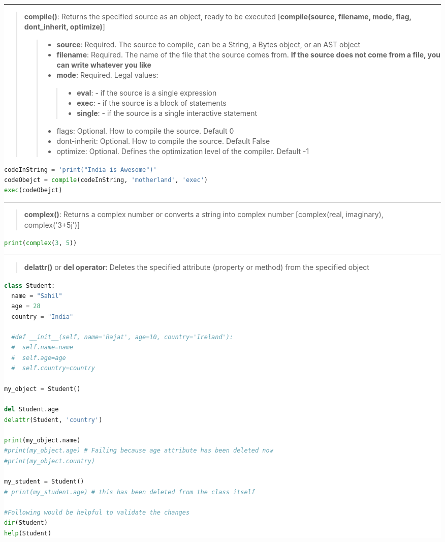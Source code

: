 ***
> **compile()**: Returns the specified source as an object, ready to be executed [**compile(source, filename, mode, flag, dont_inherit, optimize)**]
>>* **source**:	Required. The source to compile, can be a String, a Bytes object, or an AST object
>>* **filename**:	Required. The name of the file that the source comes from. **If the source does not come from a file, you can write whatever you like**
>>* **mode**:	Required. Legal values:
>>>* **eval**: - if the source is a single expression
>>>* **exec**: - if the source is a block of statements
>>>* **single**: - if the source is a single interactive statement
>>* flags:	Optional. How to compile the source. Default 0
>>* dont-inherit:	Optional. How to compile the source. Default False
>>* optimize:	Optional. Defines the optimization level of the compiler. Default -1


```python
codeInString = 'print("India is Awesome")'
codeObejct = compile(codeInString, 'motherland', 'exec')
exec(codeObejct)
```

***
> **complex()**: Returns a complex number or converts a string into complex number [complex(real, imaginary), complex('3+5j')]

```python
print(complex(3, 5))
```

***
> **delattr()** or **del operator**: Deletes the specified attribute (property or method) from the specified object

```python
class Student:
  name = "Sahil"
  age = 28
  country = "India"
  
  #def __init__(self, name='Rajat', age=10, country='Ireland'):
  #  self.name=name
  #  self.age=age
  #  self.country=country

my_object = Student()

del Student.age 
delattr(Student, 'country') 

print(my_object.name)
#print(my_object.age) # Failing because age attribute has been deleted now
#print(my_object.country)

my_student = Student()
# print(my_student.age) # this has been deleted from the class itself

#Following would be helpful to validate the changes
dir(Student)
help(Student)
```

